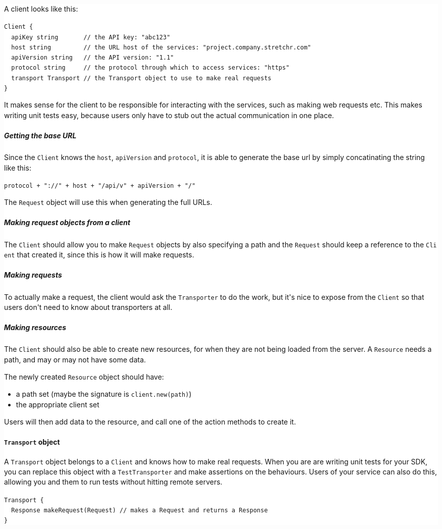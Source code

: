A client looks like this:

```
Client {
  apiKey string       // the API key: "abc123"
  host string         // the URL host of the services: "project.company.stretchr.com"
  apiVersion string   // the API version: "1.1"
  protocol string     // the protocol through which to access services: "https"
  transport Transport // the Transport object to use to make real requests
}
```

It makes sense for the client to be responsible for interacting with the services, such as making web requests etc.  This makes writing unit tests easy, because users only have to stub out the actual communication in one place.

##### Getting the base URL

Since the `Client` knows the `host`, `apiVersion` and `protocol`, it is able to generate the base url by simply concatinating the string like this:

    protocol + "://" + host + "/api/v" + apiVersion + "/"

The `Request` object will use this when generating the full URLs.

##### Making request objects from a client

The `Client` should allow you to make `Request` objects by also specifying a path and the `Request` should keep a reference to the `Client` that created it, since this is how it will make requests.

##### Making requests

To actually make a request, the client would ask the `Transporter` to do the work, but it's nice to expose from the `Client` so that users don't need to know about transporters at all.

##### Making resources

The `Client` should also be able to create new resources, for when they are not being loaded from the server.  A `Resource` needs a path, and may or may not have some data.

The newly created `Resource` object should have:

  * a path set (maybe the signature is `client.new(path)`)
  * the appropriate client set

Users will then add data to the resource, and call one of the action methods to create it.

#### `Transport` object

A `Transport` object belongs to a `Client` and knows how to make real requests.  When you are are writing unit tests for your SDK, you can replace this object with a `TestTransporter` and make assertions on the behaviours.  Users of your service can also do this, allowing you and them to run tests without hitting remote servers.

```
Transport {
  Response makeRequest(Request) // makes a Request and returns a Response
}
```
